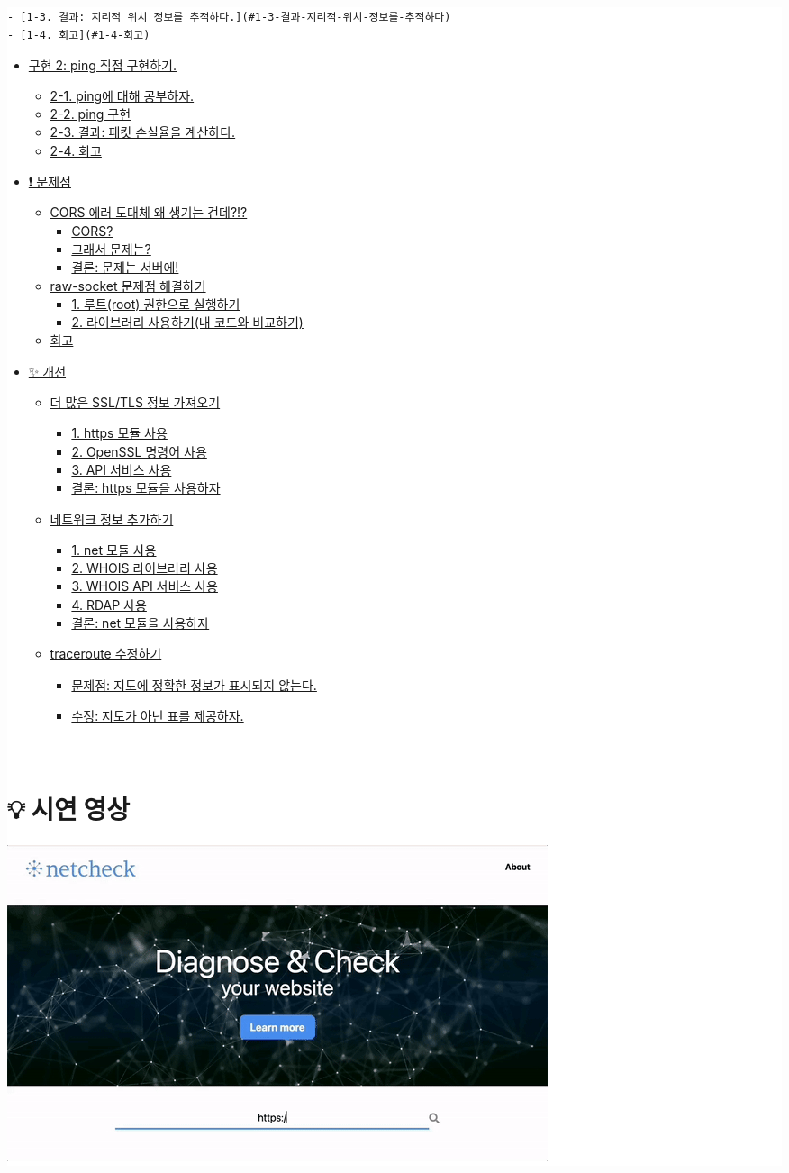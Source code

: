     - [1-3. 결과: 지리적 위치 정보를 추적하다.](#1-3-결과-지리적-위치-정보를-추적하다)
    - [1-4. 회고](#1-4-회고)
  - [구현 2: ping 직접 구현하기.](#구현-2-ping-직접-구현하기)
    - [2-1. ping에 대해 공부하자.](#2-1-ping에-대해-공부하자)
    - [2-2. ping 구현](#2-2-ping-구현)
    - [2-3. 결과: 패킷 손실율을 계산하다.](#2-3-결과-패킷-손실율을-계산하다)
    - [2-4. 회고](#2-4-회고)
- [❗️ 문제점](#️-문제점)
  - [CORS 에러 도대체 왜 생기는 건데?!?](#-cors-에러-도대체-왜-생기는-건데)
    - [CORS?](#-cors?)
    - [그래서 문제는?](#-그래서-문제는?)
    - [결론: 문제는 서버에!](#결론-문제는-서버에)
  - [raw-socket 문제점 해결하기](#raw-socket-문제점-해결)
    - [1. 루트(root) 권한으로 실행하기](#1-루트root-권한으로-실행하기)
    - [2. 라이브러리 사용하기(내 코드와 비교하기)](#2-라이브러리-사용하기내-코드와-비교하기)
  - [회고](#-회고)
- [✨ 개선](#-개선)

  - [더 많은 SSL/TLS 정보 가져오기](#-더-많은-ssltls-정보-가져오기)
    - [1. https 모듈 사용](#1-https-모듈-사용)
    - [2. OpenSSL 명령어 사용](#2-openssl-명령어-사용)
    - [3. API 서비스 사용](#3-api-서비스-사용)
    - [결론: https 모듈을 사용하자](#-결론-https-모듈을-사용하자)
  - [네트워크 정보 추가하기](#-네트워크-정보-추가하기)
    - [1. net 모듈 사용](#1-net-모듈-사용)
    - [2. WHOIS 라이브러리 사용](#2-whois-라이브러리-사용)
    - [3. WHOIS API 서비스 사용](#3-whois-api-서비스-사용)
    - [4. RDAP 사용](#4-rdap-registration-data-access-protocol-사용)
    - [결론: net 모듈을 사용하자](#-결론-net-모듈을-사용하자)
  - [traceroute 수정하기](#-traceroute-수정하기)

    - [문제점: 지도에 정확한 정보가 표시되지 않는다.](#문제점-지도에-정확한-정보가-표시되지-않는다)
    - [수정: 지도가 아닌 표를 제공하자.](#수정-지도가-아닌-표를-제공하자)

      <br>

# 💡 시연 영상

<img src="./src/assets/preview.gif" alt="preview video" width="600px">
